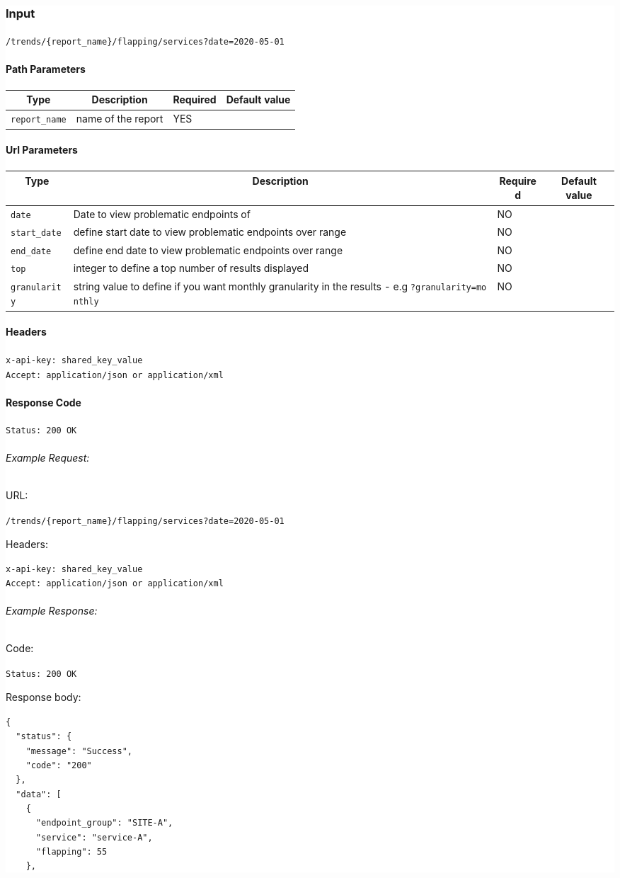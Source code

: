 ### Input

```
/trends/{report_name}/flapping/services?date=2020-05-01
```

#### Path Parameters
| Type | Description | Required | Default value |
|------|-------------|----------|---------------|
|`report_name`| name of the report| YES |  |

#### Url Parameters

| Type | Description | Required | Default value |
|------|-------------|----------|---------------|
|`date`| Date to view problematic endpoints of | NO |  |
|`start_date`| define start date to view problematic endpoints over range | NO |  |
|`end_date`| define end date to view problematic endpoints over range | NO |  |
|`top`| integer to define a top number of results displayed | NO |  |
|`granularity`| string value to define if you want monthly granularity in the results - e.g `?granularity=monthly` | NO |  |


#### Headers
```
x-api-key: shared_key_value
Accept: application/json or application/xml
```

#### Response Code
```
Status: 200 OK
```


###### Example Request:
URL:
```
/trends/{report_name}/flapping/services?date=2020-05-01
```
Headers:
```
x-api-key: shared_key_value
Accept: application/json or application/xml

```
###### Example Response:

Code:
```
Status: 200 OK
```
Response body:
```
{
  "status": {
    "message": "Success",
    "code": "200"
  },
  "data": [
    {
      "endpoint_group": "SITE-A",
      "service": "service-A",
      "flapping": 55
    },
```